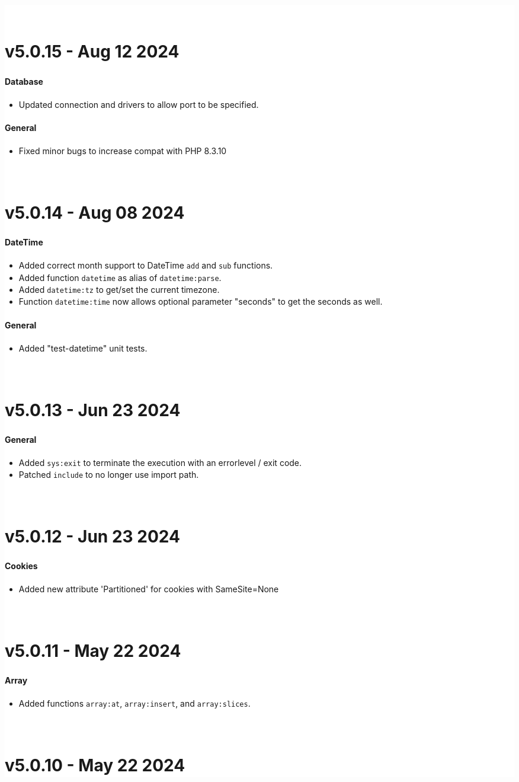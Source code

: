 <br/>

# v5.0.15 - Aug 12 2024

#### Database
- Updated connection and drivers to allow port to be specified.

#### General
- Fixed minor bugs to increase compat with PHP 8.3.10

<br/>

# v5.0.14 - Aug 08 2024

#### DateTime
- Added correct month support to DateTime `add` and `sub` functions.
- Added function `datetime` as alias of `datetime:parse`.
- Added `datetime:tz` to get/set the current timezone.
- Function `datetime:time` now allows optional parameter "seconds" to get the seconds as well.

#### General
- Added "test-datetime" unit tests.

<br/>

# v5.0.13 - Jun 23 2024

#### General
- Added `sys:exit` to terminate the execution with an errorlevel / exit code.
- Patched `include` to no longer use import path.

<br/>

# v5.0.12 - Jun 23 2024

#### Cookies
- Added new attribute 'Partitioned' for cookies with SameSite=None

<br/>

# v5.0.11 - May 22 2024

#### Array
- Added functions `array:at`, `array:insert`, and `array:slices`.

<br/>

# v5.0.10 - May 22 2024
